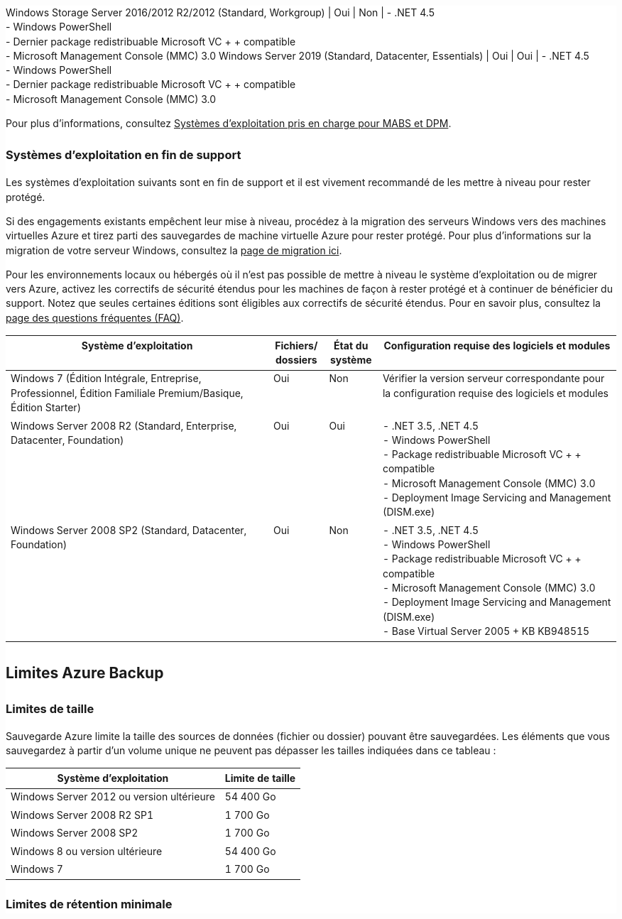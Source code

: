 Windows Storage Server 2016/2012 R2/2012 (Standard, Workgroup) | Oui | Non | - .NET 4.5 <br> - Windows PowerShell <br> - Dernier package redistribuable Microsoft VC + + compatible <br> - Microsoft Management Console (MMC) 3.0
Windows Server 2019 (Standard, Datacenter, Essentials) | Oui | Oui | - .NET 4.5 <br> - Windows PowerShell <br> - Dernier package redistribuable Microsoft VC + + compatible <br> - Microsoft Management Console (MMC) 3.0

Pour plus d’informations, consultez [Systèmes d’exploitation pris en charge pour MABS et DPM](backup-support-matrix-mabs-dpm.md#supported-mabs-and-dpm-operating-systems).

### <a name="operating-systems-at-end-of-support"></a>Systèmes d’exploitation en fin de support

Les systèmes d’exploitation suivants sont en fin de support et il est vivement recommandé de les mettre à niveau pour rester protégé.

Si des engagements existants empêchent leur mise à niveau, procédez à la migration des serveurs Windows vers des machines virtuelles Azure et tirez parti des sauvegardes de machine virtuelle Azure pour rester protégé. Pour plus d’informations sur la migration de votre serveur Windows, consultez la [page de migration ici](https://azure.microsoft.com/migration/windows-server/).

Pour les environnements locaux ou hébergés où il n’est pas possible de mettre à niveau le système d’exploitation ou de migrer vers Azure, activez les correctifs de sécurité étendus pour les machines de façon à rester protégé et à continuer de bénéficier du support. Notez que seules certaines éditions sont éligibles aux correctifs de sécurité étendus. Pour en savoir plus, consultez la [page des questions fréquentes (FAQ)](https://www.microsoft.com/windows-server/extended-security-updates).

| **Système d’exploitation**                                       | **Fichiers/dossiers** | **État du système** | **Configuration requise des logiciels et modules**                           |
| ------------------------------------------------------------ | ----------------- | ------------------ | ------------------------------------------------------------ |
| Windows 7 (Édition Intégrale, Entreprise, Professionnel, Édition Familiale Premium/Basique, Édition Starter) | Oui               | Non                 | Vérifier la version serveur correspondante pour la configuration requise des logiciels et modules |
| Windows Server 2008 R2 (Standard, Enterprise, Datacenter, Foundation) | Oui               | Oui                | - .NET 3.5, .NET 4.5 <br>  - Windows PowerShell <br>  - Package redistribuable Microsoft VC + + compatible <br>  - Microsoft Management Console (MMC) 3.0 <br>  - Deployment Image Servicing and Management (DISM.exe) |
| Windows Server 2008 SP2 (Standard, Datacenter, Foundation)  | Oui               | Non                 | - .NET 3.5, .NET 4.5 <br>  - Windows PowerShell <br>  - Package redistribuable Microsoft VC + + compatible <br>  - Microsoft Management Console (MMC) 3.0 <br>  - Deployment Image Servicing and Management (DISM.exe) <br>  - Base Virtual Server 2005 + KB KB948515 |

## <a name="backup-limits"></a>Limites Azure Backup

### <a name="size-limits"></a>Limites de taille

Sauvegarde Azure limite la taille des sources de données (fichier ou dossier) pouvant être sauvegardées. Les éléments que vous sauvegardez à partir d’un volume unique ne peuvent pas dépasser les tailles indiquées dans ce tableau :

**Système d’exploitation** | **Limite de taille**
--- | ---
Windows Server 2012 ou version ultérieure |54 400 Go
Windows Server 2008 R2 SP1 |1 700 Go
Windows Server 2008 SP2| 1 700 Go
Windows 8 ou version ultérieure| 54 400 Go
Windows 7| 1 700 Go

### <a name="minimum-retention-limits"></a>Limites de rétention minimale
